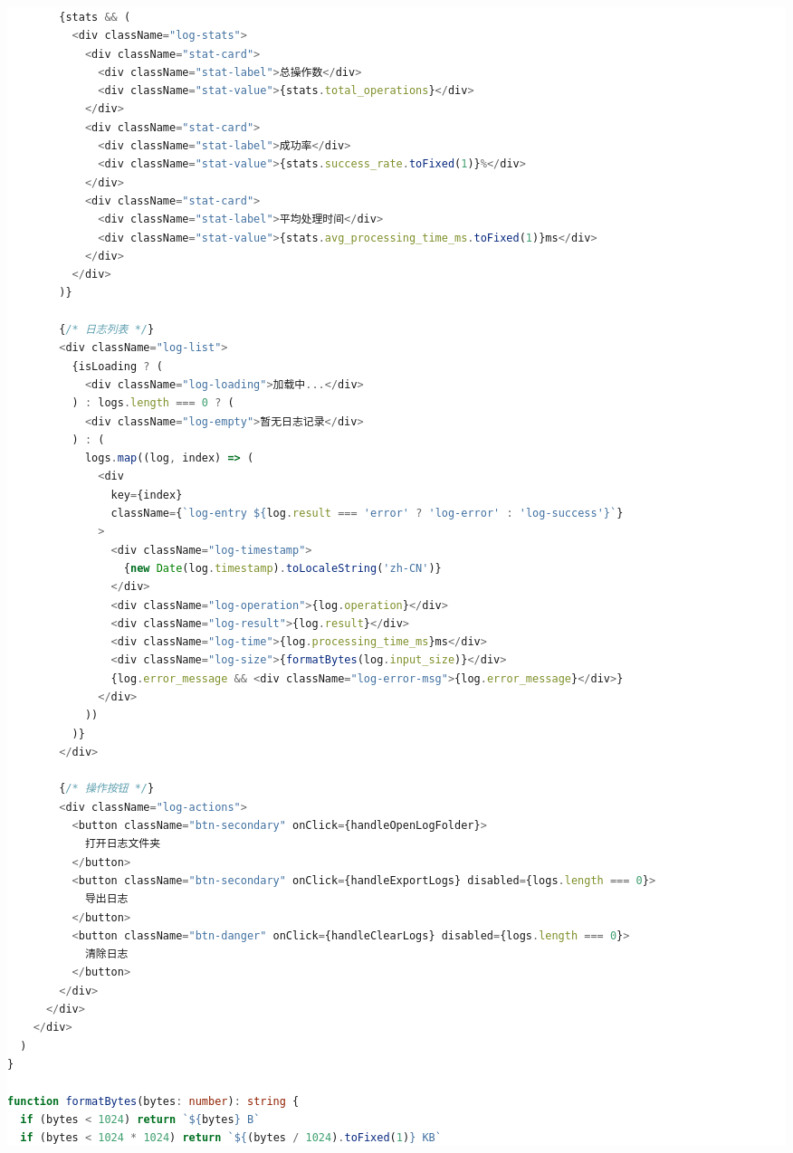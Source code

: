 ```typescript
        {stats && (
          <div className="log-stats">
            <div className="stat-card">
              <div className="stat-label">总操作数</div>
              <div className="stat-value">{stats.total_operations}</div>
            </div>
            <div className="stat-card">
              <div className="stat-label">成功率</div>
              <div className="stat-value">{stats.success_rate.toFixed(1)}%</div>
            </div>
            <div className="stat-card">
              <div className="stat-label">平均处理时间</div>
              <div className="stat-value">{stats.avg_processing_time_ms.toFixed(1)}ms</div>
            </div>
          </div>
        )}

        {/* 日志列表 */}
        <div className="log-list">
          {isLoading ? (
            <div className="log-loading">加载中...</div>
          ) : logs.length === 0 ? (
            <div className="log-empty">暂无日志记录</div>
          ) : (
            logs.map((log, index) => (
              <div
                key={index}
                className={`log-entry ${log.result === 'error' ? 'log-error' : 'log-success'}`}
              >
                <div className="log-timestamp">
                  {new Date(log.timestamp).toLocaleString('zh-CN')}
                </div>
                <div className="log-operation">{log.operation}</div>
                <div className="log-result">{log.result}</div>
                <div className="log-time">{log.processing_time_ms}ms</div>
                <div className="log-size">{formatBytes(log.input_size)}</div>
                {log.error_message && <div className="log-error-msg">{log.error_message}</div>}
              </div>
            ))
          )}
        </div>

        {/* 操作按钮 */}
        <div className="log-actions">
          <button className="btn-secondary" onClick={handleOpenLogFolder}>
            打开日志文件夹
          </button>
          <button className="btn-secondary" onClick={handleExportLogs} disabled={logs.length === 0}>
            导出日志
          </button>
          <button className="btn-danger" onClick={handleClearLogs} disabled={logs.length === 0}>
            清除日志
          </button>
        </div>
      </div>
    </div>
  )
}

function formatBytes(bytes: number): string {
  if (bytes < 1024) return `${bytes} B`
  if (bytes < 1024 * 1024) return `${(bytes / 1024).toFixed(1)} KB`
```